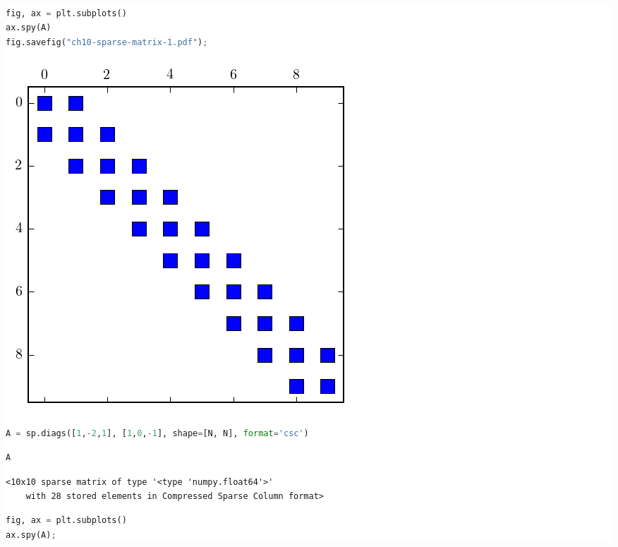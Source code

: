 


```python
fig, ax = plt.subplots()
ax.spy(A)
fig.savefig("ch10-sparse-matrix-1.pdf");
```


![png](Ch10_Sparse_Matrices_and_Graphs_files/Ch10_Sparse_Matrices_and_Graphs_46_0.png)



```python
A = sp.diags([1,-2,1], [1,0,-1], shape=[N, N], format='csc')
```


```python
A
```




    <10x10 sparse matrix of type '<type 'numpy.float64'>'
    	with 28 stored elements in Compressed Sparse Column format>




```python
fig, ax = plt.subplots()
ax.spy(A);
```
